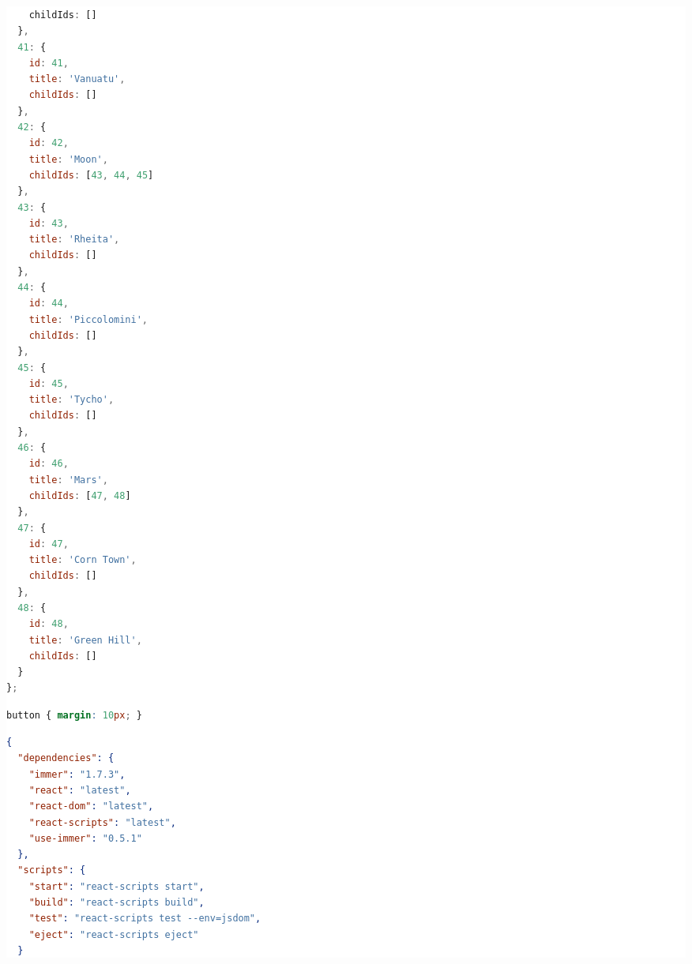 ```js places.js
    childIds: []
  },
  41: {
    id: 41,
    title: 'Vanuatu',
    childIds: []
  },
  42: {
    id: 42,
    title: 'Moon',
    childIds: [43, 44, 45]
  },
  43: {
    id: 43,
    title: 'Rheita',
    childIds: []
  },
  44: {
    id: 44,
    title: 'Piccolomini',
    childIds: []
  },
  45: {
    id: 45,
    title: 'Tycho',
    childIds: []
  },
  46: {
    id: 46,
    title: 'Mars',
    childIds: [47, 48]
  },
  47: {
    id: 47,
    title: 'Corn Town',
    childIds: []
  },
  48: {
    id: 48,
    title: 'Green Hill',
    childIds: []
  }
};
```

```css
button { margin: 10px; }
```

```json package.json
{
  "dependencies": {
    "immer": "1.7.3",
    "react": "latest",
    "react-dom": "latest",
    "react-scripts": "latest",
    "use-immer": "0.5.1"
  },
  "scripts": {
    "start": "react-scripts start",
    "build": "react-scripts build",
    "test": "react-scripts test --env=jsdom",
    "eject": "react-scripts eject"
  }
```